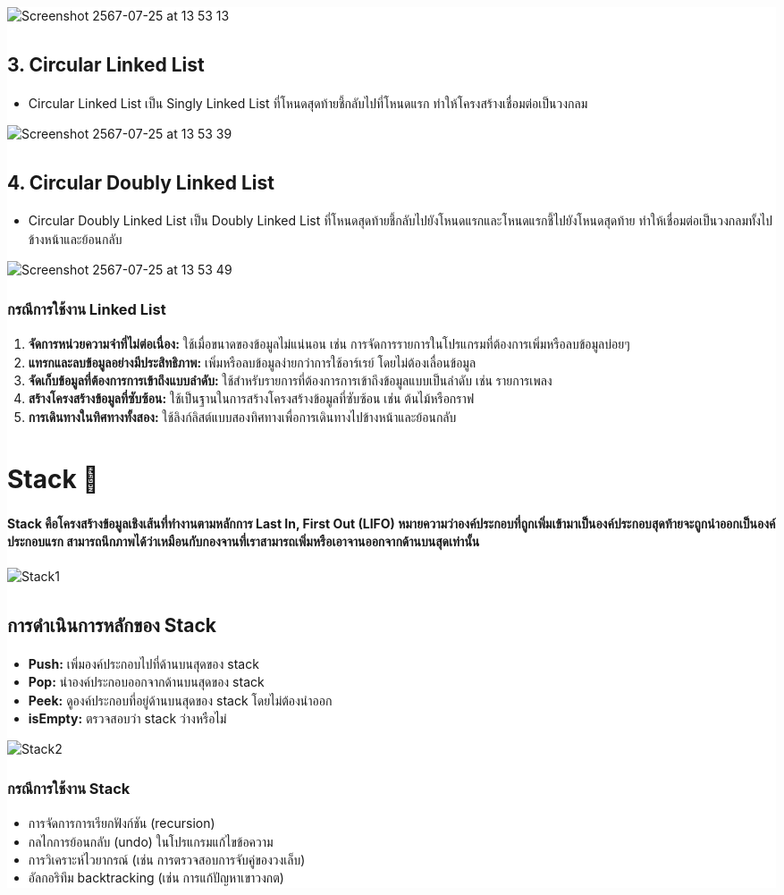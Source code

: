 <img width="1000" alt="Screenshot 2567-07-25 at 13 53 13" src="https://github.com/user-attachments/assets/697abcbf-759a-495a-a744-d27d9fc13df7">

## 3. Circular Linked List
- Circular Linked List เป็น Singly Linked List ที่โหนดสุดท้ายชี้กลับไปที่โหนดแรก ทำให้โครงสร้างเชื่อมต่อเป็นวงกลม

<img width="1000" alt="Screenshot 2567-07-25 at 13 53 39" src="https://github.com/user-attachments/assets/2faef863-39ed-4073-a348-f4a0c52fe68a">

## 4. Circular Doubly Linked List
- Circular Doubly Linked List เป็น Doubly Linked List ที่โหนดสุดท้ายชี้กลับไปยังโหนดแรกและโหนดแรกชี้ไปยังโหนดสุดท้าย ทำให้เชื่อมต่อเป็นวงกลมทั้งไปข้างหน้าและย้อนกลับ

<img width="1000" alt="Screenshot 2567-07-25 at 13 53 49" src="https://github.com/user-attachments/assets/9f68db83-a718-4ded-a370-204554e9c3ef">

### กรณีการใช้งาน Linked List
 1. **จัดการหน่วยความจำที่ไม่ต่อเนื่อง:** ใช้เมื่อขนาดของข้อมูลไม่แน่นอน เช่น การจัดการรายการในโปรแกรมที่ต้องการเพิ่มหรือลบข้อมูลบ่อยๆ
 2. **แทรกและลบข้อมูลอย่างมีประสิทธิภาพ:** เพิ่มหรือลบข้อมูลง่ายกว่าการใช้อาร์เรย์ โดยไม่ต้องเลื่อนข้อมูล
 3. **จัดเก็บข้อมูลที่ต้องการการเข้าถึงแบบลำดับ:** ใช้สำหรับรายการที่ต้องการการเข้าถึงข้อมูลแบบเป็นลำดับ เช่น รายการเพลง
 4. **สร้างโครงสร้างข้อมูลที่ซับซ้อน:** ใช้เป็นฐานในการสร้างโครงสร้างข้อมูลที่ซับซ้อน เช่น ต้นไม้หรือกราฟ
 5. **การเดินทางในทิศทางทั้งสอง:** ใช้ลิงก์ลิสต์แบบสองทิศทางเพื่อการเดินทางไปข้างหน้าและย้อนกลับ

# Stack 🔋
#### Stack คือโครงสร้างข้อมูลเชิงเส้นที่ทำงานตามหลักการ Last In, First Out (LIFO) หมายความว่าองค์ประกอบที่ถูกเพิ่มเข้ามาเป็นองค์ประกอบสุดท้ายจะถูกนำออกเป็นองค์ประกอบแรก สามารถนึกภาพได้ว่าเหมือนกับกองจานที่เราสามารถเพิ่มหรือเอาจานออกจากด้านบนสุดเท่านั้น

<img width="600" alt="Stack1" src="https://github.com/user-attachments/assets/7824c5ec-c513-465b-8129-2a7cecc7eaa4"> 

## การดำเนินการหลักของ Stack
- **Push:** เพิ่มองค์ประกอบไปที่ด้านบนสุดของ stack
- **Pop:** นำองค์ประกอบออกจากด้านบนสุดของ stack
- **Peek:** ดูองค์ประกอบที่อยู่ด้านบนสุดของ stack โดยไม่ต้องนำออก
- **isEmpty:** ตรวจสอบว่า stack ว่างหรือไม่

<img width="1000"  alt="Stack2" src="https://github.com/user-attachments/assets/e851c382-a3a9-443d-adaf-0bdd3f963a5d">
  
### กรณีการใช้งาน Stack
- การจัดการการเรียกฟังก์ชัน (recursion)
- กลไกการย้อนกลับ (undo) ในโปรแกรมแก้ไขข้อความ
- การวิเคราะห์ไวยากรณ์ (เช่น การตรวจสอบการจับคู่ของวงเล็บ)
- อัลกอริทึม backtracking (เช่น การแก้ปัญหาเขาวงกต)
